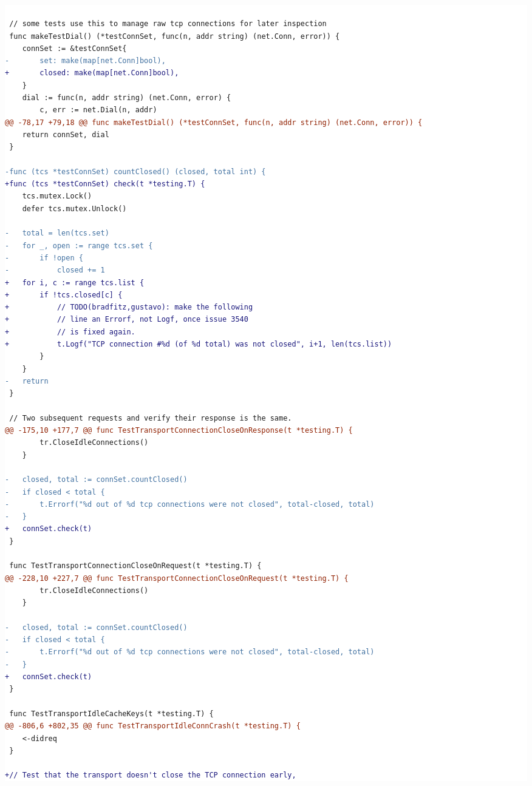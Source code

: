 ```diff
 
 // some tests use this to manage raw tcp connections for later inspection
 func makeTestDial() (*testConnSet, func(n, addr string) (net.Conn, error)) {
 	connSet := &testConnSet{
-		set: make(map[net.Conn]bool),
+		closed: make(map[net.Conn]bool),
 	}
 	dial := func(n, addr string) (net.Conn, error) {
 		c, err := net.Dial(n, addr)
@@ -78,17 +79,18 @@ func makeTestDial() (*testConnSet, func(n, addr string) (net.Conn, error)) {
 	return connSet, dial
 }
 
-func (tcs *testConnSet) countClosed() (closed, total int) {
+func (tcs *testConnSet) check(t *testing.T) {
 	tcs.mutex.Lock()
 	defer tcs.mutex.Unlock()
 
-	total = len(tcs.set)
-	for _, open := range tcs.set {
-		if !open {
-			closed += 1
+	for i, c := range tcs.list {
+		if !tcs.closed[c] {
+			// TODO(bradfitz,gustavo): make the following
+			// line an Errorf, not Logf, once issue 3540
+			// is fixed again.
+			t.Logf("TCP connection #%d (of %d total) was not closed", i+1, len(tcs.list))
 		}
 	}
-	return
 }
 
 // Two subsequent requests and verify their response is the same.
@@ -175,10 +177,7 @@ func TestTransportConnectionCloseOnResponse(t *testing.T) {
 		tr.CloseIdleConnections()
 	}
 
-	closed, total := connSet.countClosed()
-	if closed < total {
-		t.Errorf("%d out of %d tcp connections were not closed", total-closed, total)
-	}
+	connSet.check(t)
 }
 
 func TestTransportConnectionCloseOnRequest(t *testing.T) {
@@ -228,10 +227,7 @@ func TestTransportConnectionCloseOnRequest(t *testing.T) {
 		tr.CloseIdleConnections()
 	}
 
-	closed, total := connSet.countClosed()
-	if closed < total {
-		t.Errorf("%d out of %d tcp connections were not closed", total-closed, total)
-	}
+	connSet.check(t)
 }
 
 func TestTransportIdleCacheKeys(t *testing.T) {
@@ -806,6 +802,35 @@ func TestTransportIdleConnCrash(t *testing.T) {
 	<-didreq
 }
 
+// Test that the transport doesn't close the TCP connection early,
```